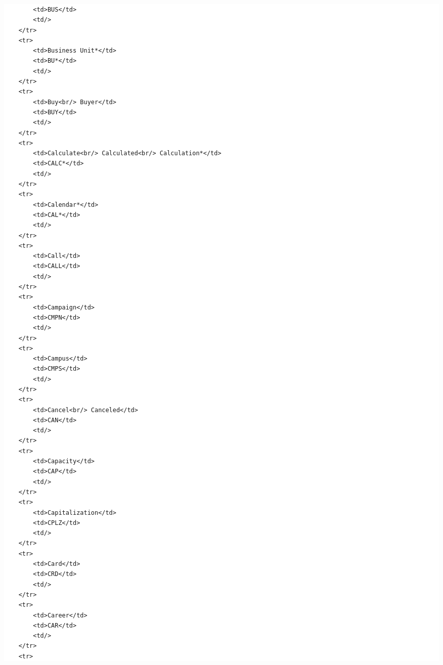             <td>BUS</td>
            <td/>
        </tr>
        <tr>
            <td>Business Unit*</td>
            <td>BU*</td>
            <td/>
        </tr>
        <tr>
            <td>Buy<br/> Buyer</td>
            <td>BUY</td>
            <td/>
        </tr>
        <tr>
            <td>Calculate<br/> Calculated<br/> Calculation*</td>
            <td>CALC*</td>
            <td/>
        </tr>
        <tr>
            <td>Calendar*</td>
            <td>CAL*</td>
            <td/>
        </tr>
        <tr>
            <td>Call</td>
            <td>CALL</td>
            <td/>
        </tr>
        <tr>
            <td>Campaign</td>
            <td>CMPN</td>
            <td/>
        </tr>
        <tr>
            <td>Campus</td>
            <td>CMPS</td>
            <td/>
        </tr>
        <tr>
            <td>Cancel<br/> Canceled</td>
            <td>CAN</td>
            <td/>
        </tr>
        <tr>
            <td>Capacity</td>
            <td>CAP</td>
            <td/>
        </tr>
        <tr>
            <td>Capitalization</td>
            <td>CPLZ</td>
            <td/>
        </tr>
        <tr>
            <td>Card</td>
            <td>CRD</td>
            <td/>
        </tr>
        <tr>
            <td>Career</td>
            <td>CAR</td>
            <td/>
        </tr>
        <tr>